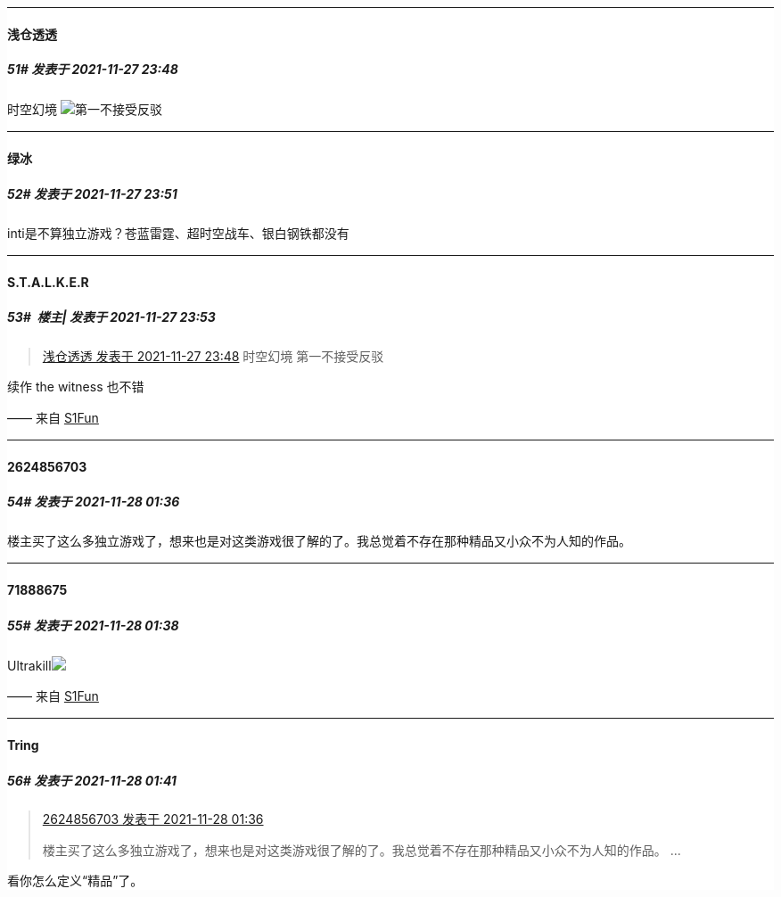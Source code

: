 *****

####  浅仓透透  
##### 51#       发表于 2021-11-27 23:48

时空幻境
<img src="https://static.saraba1st.com/image/smiley/face2017/035.png" referrerpolicy="no-referrer">第一不接受反驳

*****

####  绿冰  
##### 52#       发表于 2021-11-27 23:51

inti是不算独立游戏？苍蓝雷霆、超时空战车、银白钢铁都没有

*****

####  S.T.A.L.K.E.R  
##### 53#         楼主| 发表于 2021-11-27 23:53

<blockquote><a href="httphttps://bbs.saraba1st.com/2b/forum.php?mod=redirect&amp;goto=findpost&amp;pid=53728126&amp;ptid=2039652" target="_blank">浅仓透透 发表于 2021-11-27 23:48</a>
时空幻境
第一不接受反驳</blockquote>
续作 the witness 也不错

—— 来自 [S1Fun](https://s1fun.koalcat.com)

*****

####  2624856703  
##### 54#       发表于 2021-11-28 01:36

楼主买了这么多独立游戏了，想来也是对这类游戏很了解的了。我总觉着不存在那种精品又小众不为人知的作品。

*****

####  71888675  
##### 55#       发表于 2021-11-28 01:38

Ultrakill<img src="https://static.saraba1st.com/image/smiley/face2017/057.png" referrerpolicy="no-referrer">

—— 来自 [S1Fun](https://s1fun.koalcat.com)

*****

####  Tring  
##### 56#       发表于 2021-11-28 01:41

<blockquote><a href="httphttps://bbs.saraba1st.com/2b/forum.php?mod=redirect&amp;goto=findpost&amp;pid=53728832&amp;ptid=2039652" target="_blank">2624856703 发表于 2021-11-28 01:36</a>

楼主买了这么多独立游戏了，想来也是对这类游戏很了解的了。我总觉着不存在那种精品又小众不为人知的作品。 ...</blockquote>
看你怎么定义“精品”了。
